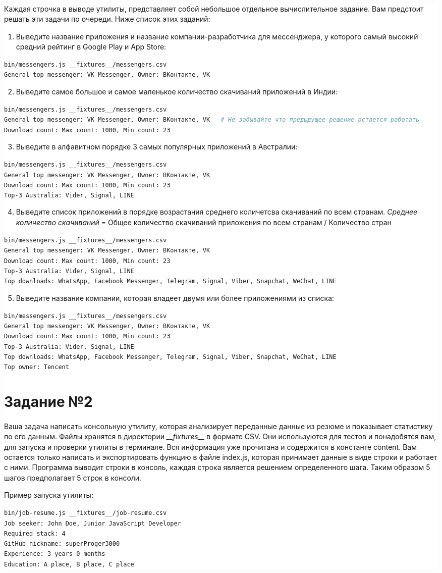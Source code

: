 Каждая строчка в выводе утилиты, представляет собой небольшое отдельное вычислительное задание. Вам предстоит решать эти задачи по очереди. Ниже список этих заданий:
1. Выведите название приложения и название компании-разработчика для мессенджера, у которого самый высокий средний рейтинг в Google Play и App Store:
```bash
bin/messengers.js __fixtures__/messengers.csv
General top messenger: VK Messenger, Owner: ВКонтакте, VK 
```
2. Выведите самое большое и самое маленькое количество скачиваний приложений в Индии:
```bash
bin/messengers.js __fixtures__/messengers.csv
General top messenger: VK Messenger, Owner: ВКонтакте, VK   # Не забывайте что предыдущее решение остается работать
Download count: Max count: 1000, Min count: 23
```
3. Выведите в алфавитном порядке 3 самых популярных приложений в Австралии:
```bash
bin/messengers.js __fixtures__/messengers.csv
General top messenger: VK Messenger, Owner: ВКонтакте, VK 
Download count: Max count: 1000, Min count: 23
Top-3 Australia: Vider, Signal, LINE
```
4. Выведите список приложений в порядке возрастания среднего количетсва скачиваний по всем странам. *Среднее количество скачиваний* = Общее количество скачиваний приложения по всем странам / Количество стран
```bash
bin/messengers.js __fixtures__/messengers.csv
General top messenger: VK Messenger, Owner: ВКонтакте, VK 
Download count: Max count: 1000, Min count: 23
Top-3 Australia: Vider, Signal, LINE
Top downloads: WhatsApp, Facebook Messenger, Telegram, Signal, Viber, Snapchat, WeChat, LINE
```
5. Выведите название компании, которая владеет двумя или более приложениями из списка:
```bash
bin/messengers.js __fixtures__/messengers.csv
General top messenger: VK Messenger, Owner: ВКонтакте, VK 
Download count: Max count: 1000, Min count: 23
Top-3 Australia: Vider, Signal, LINE
Top downloads: WhatsApp, Facebook Messenger, Telegram, Signal, Viber, Snapchat, WeChat, LINE
Top owner: Tencent
```
# Задание №2
Ваша задача написать консольную утилиту, которая анализирует переданные данные из резюме и показывает статистику по его данным. Файлы хранятся в директории *\_\_fixtures\_\_* в формате CSV. Они используются для тестов и понадобятся вам, для запуска и проверки утилиты в терминале. Вся информация уже прочитана и содержится в константе content. Вам остается только написать и экспортировать функцию в файле index.js, которая принимает данные в виде строки и работает с ними. Программа выводит строки в консоль, каждая строка является решением определенного шага. Таким образом 5 шагов предполагает 5 строк в консоли.

Пример запуска утилиты:
```bash
bin/job-resume.js __fixtures__/job-resume.csv
Job seeker: John Doe, Junior JavaScript Developer
Required stack: 4
GitHub nickname: superProger3000
Experience: 3 years 0 months
Education: A place, B place, C place
```
